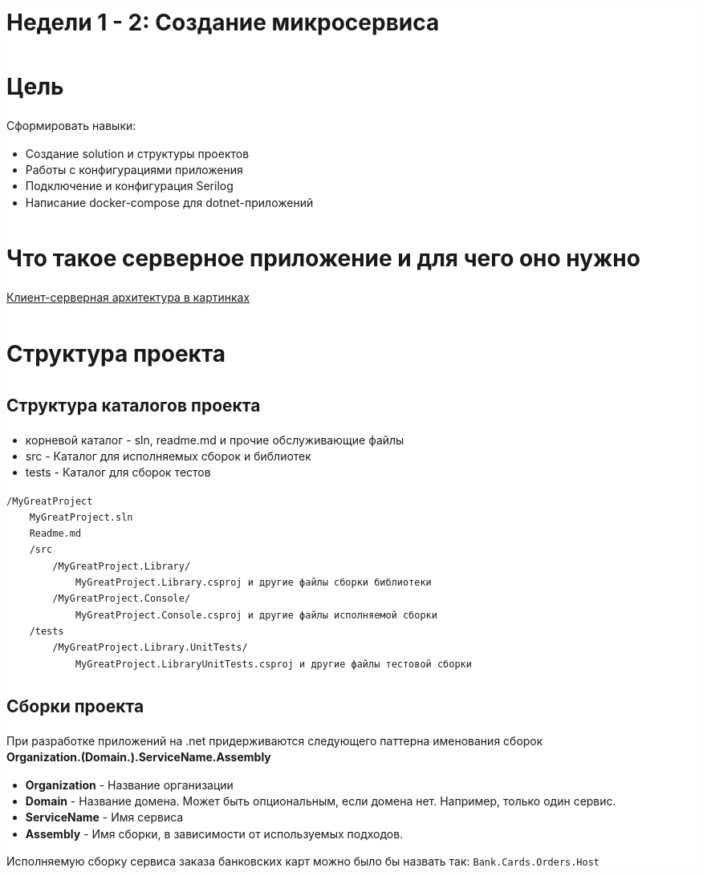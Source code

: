 # Недели 1 - 2: Создание микросервиса

# Цель

Сформировать навыки:
- Создание solution и структуры проектов
- Работы с конфигурациями приложения
- Подключение и конфигурация Serilog
- Написание docker-compose для dotnet-приложений

# Что такое серверное приложение и для чего оно нужно

[Клиент-серверная архитектура в картинках](https://habr.com/ru/articles/495698/#server)

# Структура проекта

## Структура каталогов проекта

- корневой каталог - sln, readme.md и прочие обслуживающие файлы
- src - Каталог для исполняемых сборок и библиотек 
- tests - Каталог для сборок тестов

```
/MyGreatProject
    MyGreatProject.sln
    Readme.md
    /src
        /MyGreatProject.Library/
            MyGreatProject.Library.csproj и другие файлы сборки библиотеки
        /MyGreatProject.Console/
            MyGreatProject.Console.csproj и другие файлы исполняемой сборки
    /tests
        /MyGreatProject.Library.UnitTests/
            MyGreatProject.LibraryUnitTests.csproj и другие файлы тестовой сборки
```

## Сборки проекта

При разработке приложений на .net придерживаются следующего паттерна именования сборок  
**Organization.(Domain.).ServiceName.Assembly**

- **Organization** - Название организации
- **Domain** - Название домена. Может быть опциональным, если домена нет. Например, только один сервис.
- **ServiceName** - Имя сервиса
- **Assembly** - Имя сборки, в зависимости от используемых подходов.

Исполняемую сборку сервиса заказа банковских карт можно было бы назвать так: `Bank.Cards.Orders.Host`
